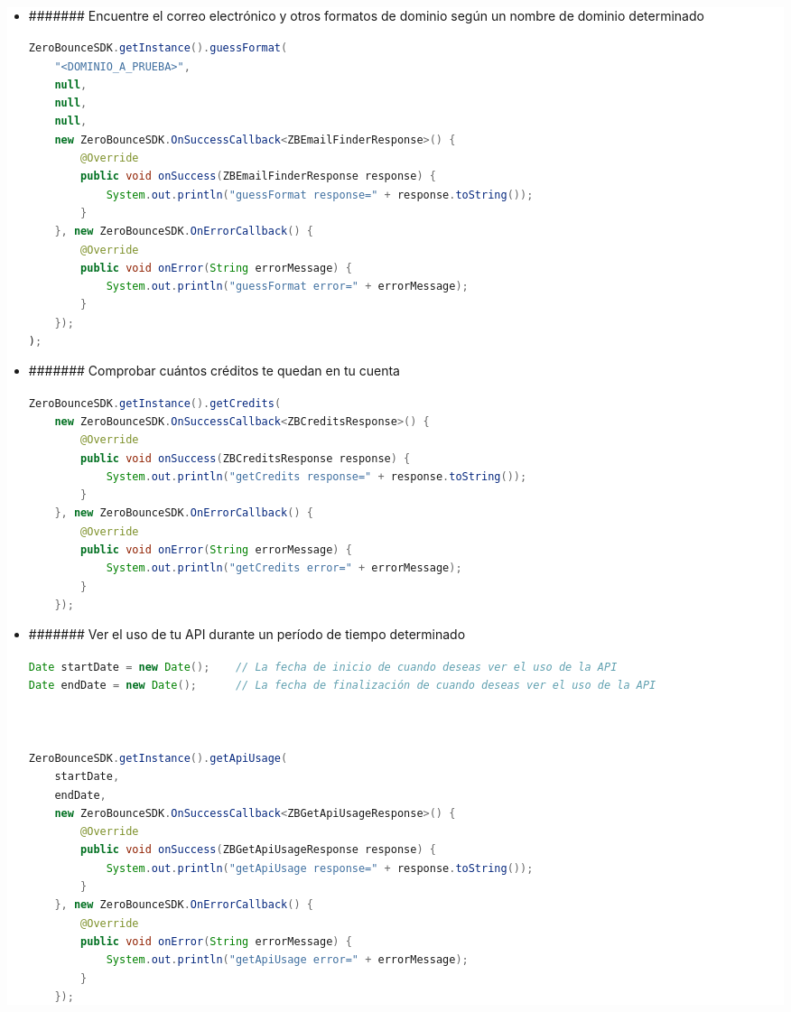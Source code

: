 * ####### Encuentre el correo electrónico y otros formatos de dominio según un nombre de dominio determinado
    ```java
    ZeroBounceSDK.getInstance().guessFormat(
        "<DOMINIO_A_PRUEBA>",
        null,
        null,
        null,
        new ZeroBounceSDK.OnSuccessCallback<ZBEmailFinderResponse>() {
            @Override
            public void onSuccess(ZBEmailFinderResponse response) {
                System.out.println("guessFormat response=" + response.toString());
            }
        }, new ZeroBounceSDK.OnErrorCallback() {
            @Override
            public void onError(String errorMessage) {
                System.out.println("guessFormat error=" + errorMessage);
            }
        });
    );
    ```

* ####### Comprobar cuántos créditos te quedan en tu cuenta
    ```java
    ZeroBounceSDK.getInstance().getCredits(
        new ZeroBounceSDK.OnSuccessCallback<ZBCreditsResponse>() {
            @Override
            public void onSuccess(ZBCreditsResponse response) {
                System.out.println("getCredits response=" + response.toString());
            }
        }, new ZeroBounceSDK.OnErrorCallback() {
            @Override
            public void onError(String errorMessage) {
                System.out.println("getCredits error=" + errorMessage);
            }
        });
    ```

* ####### Ver el uso de tu API durante un período de tiempo determinado
    ```java
    Date startDate = new Date();    // La fecha de inicio de cuando deseas ver el uso de la API
    Date endDate = new Date();      // La fecha de finalización de cuando deseas ver el uso de la API
    


    ZeroBounceSDK.getInstance().getApiUsage(
        startDate, 
        endDate, 
        new ZeroBounceSDK.OnSuccessCallback<ZBGetApiUsageResponse>() {
            @Override
            public void onSuccess(ZBGetApiUsageResponse response) {
                System.out.println("getApiUsage response=" + response.toString());
            }
        }, new ZeroBounceSDK.OnErrorCallback() {
            @Override
            public void onError(String errorMessage) {
                System.out.println("getApiUsage error=" + errorMessage);
            }
        });
    ```

